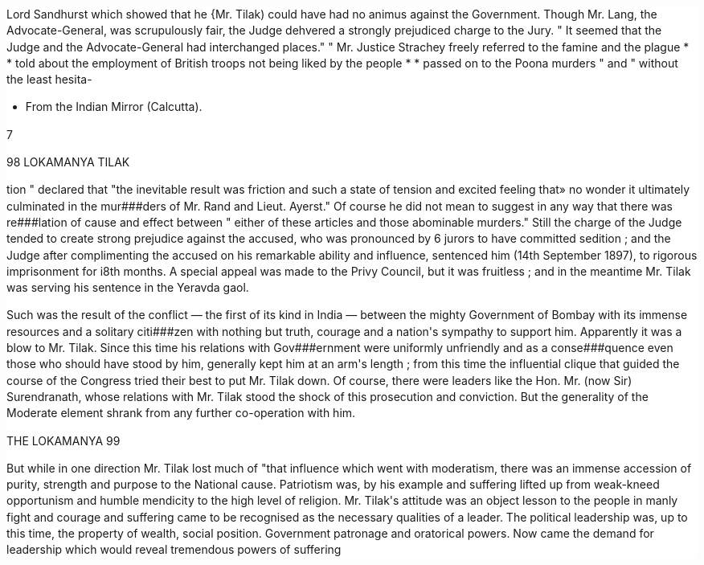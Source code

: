 Lord Sandhurst which showed that he {Mr. Tilak) could 
have had no animus against the Government. Though 
Mr. Lang, the Advocate-General, was scrupulously 
fair, the Judge dehvered a strongly prejudiced charge 
to the Jury. " It seemed that the Judge and the 
Advocate-General had interchanged places." " Mr. 
Justice Strachey freely referred to the famine and the 
plague * * told about the employment of British troops 
not being liked by the people * * passed on to 
the Poona murders " and " without the least hesita- 

* From the Indian Mirror (Calcutta). 

7 



98 LOKAMANYA TILAK 

tion " declared that "the inevitable result was friction 
and such a state of tension and excited feeling that» 
no wonder it ultimately culminated in the mur###ders of Mr. Rand and Lieut. Ayerst." Of course he 
did not mean to suggest in any way that there was re###lation of cause and effect between " either of these 
articles and those abominable murders." Still the 
charge of the Judge tended to create strong prejudice 
against the accused, who was pronounced by 6 jurors 
to have committed sedition ; and the Judge after 
complimenting the accused on his remarkable ability 
and influence, sentenced him (14th September 1897), to 
rigorous imprisonment for i8th months. A special appeal 
was made to the Privy Council, but it was fruitless ; 
and in the meantime Mr. Tilak was serving his sentence 
in the Yeravda gaol. 

Such was the result of the conflict — the first of its 
kind in India — between the mighty Government of 
Bombay with its immense resources and a solitary citi###zen with nothing but truth, courage and a nation's 
sympathy to support him. Apparently it was a blow 
to Mr. Tilak. Since this time his relations with Gov###ernment were uniformly unfriendly and as a conse###quence even those who should have stood by him, 
generally kept him at an arm's length ; from this time 
the influential clique that guided the course of the 
Congress tried their best to put Mr. Tilak down. 
Of course, there were leaders like the Hon. Mr. (now 
Sir) Surendranath, whose relations with Mr. Tilak 
stood the shock of this prosecution and conviction. 
But the generality of the Moderate element shrank 
from any further co-operation with him. 



THE LOKAMANYA 99 

But while in one direction Mr. Tilak lost much of 
"that influence which went with moderatism, there was an 
immense accession of purity, strength and purpose to 
the National cause. Patriotism was, by his example 
and suffering lifted up from weak-kneed opportunism 
and humble mendicity to the high level of religion. 
Mr. Tilak's attitude was an object lesson to the people 
in manly fight and courage and suffering came to be 
recognised as the necessary qualities of a leader. The 
political leadership was, up to this time, the property 
of wealth, social position. Government patronage and 
oratorical powers. Now came the demand for leadership 
which would reveal tremendous powers of suffering 